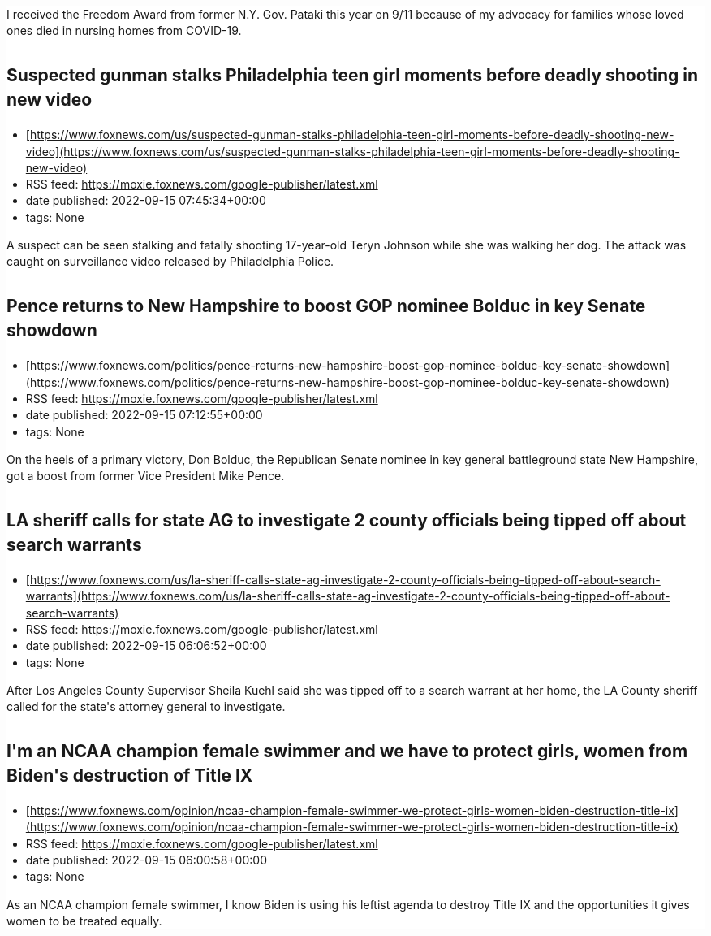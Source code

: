 I received the Freedom Award from former N.Y. Gov. Pataki this year on 9/11 because of my advocacy for families whose loved ones died in nursing homes from COVID-19.

## Suspected gunman stalks Philadelphia teen girl moments before deadly shooting in new video
 - [https://www.foxnews.com/us/suspected-gunman-stalks-philadelphia-teen-girl-moments-before-deadly-shooting-new-video](https://www.foxnews.com/us/suspected-gunman-stalks-philadelphia-teen-girl-moments-before-deadly-shooting-new-video)
 - RSS feed: https://moxie.foxnews.com/google-publisher/latest.xml
 - date published: 2022-09-15 07:45:34+00:00
 - tags: None

A suspect can be seen stalking and fatally shooting 17-year-old Teryn Johnson while she was walking her dog. The attack was caught on surveillance video released by Philadelphia Police.

## Pence returns to New Hampshire to boost GOP nominee Bolduc in key Senate showdown
 - [https://www.foxnews.com/politics/pence-returns-new-hampshire-boost-gop-nominee-bolduc-key-senate-showdown](https://www.foxnews.com/politics/pence-returns-new-hampshire-boost-gop-nominee-bolduc-key-senate-showdown)
 - RSS feed: https://moxie.foxnews.com/google-publisher/latest.xml
 - date published: 2022-09-15 07:12:55+00:00
 - tags: None

On the heels of a primary victory, Don Bolduc, the Republican Senate nominee in key general battleground state New Hampshire, got a boost from former Vice President Mike Pence.

## LA sheriff calls for state AG to investigate 2 county officials being tipped off about search warrants
 - [https://www.foxnews.com/us/la-sheriff-calls-state-ag-investigate-2-county-officials-being-tipped-off-about-search-warrants](https://www.foxnews.com/us/la-sheriff-calls-state-ag-investigate-2-county-officials-being-tipped-off-about-search-warrants)
 - RSS feed: https://moxie.foxnews.com/google-publisher/latest.xml
 - date published: 2022-09-15 06:06:52+00:00
 - tags: None

After Los Angeles County Supervisor Sheila Kuehl said she was tipped off to a search warrant at her home, the LA County sheriff called for the state's attorney general to investigate.

## I'm an NCAA champion female swimmer and we have to protect girls, women from Biden's destruction of Title IX
 - [https://www.foxnews.com/opinion/ncaa-champion-female-swimmer-we-protect-girls-women-biden-destruction-title-ix](https://www.foxnews.com/opinion/ncaa-champion-female-swimmer-we-protect-girls-women-biden-destruction-title-ix)
 - RSS feed: https://moxie.foxnews.com/google-publisher/latest.xml
 - date published: 2022-09-15 06:00:58+00:00
 - tags: None

As an NCAA champion female swimmer, I know Biden is using his leftist agenda to destroy Title IX and the opportunities it gives women to be treated equally.
